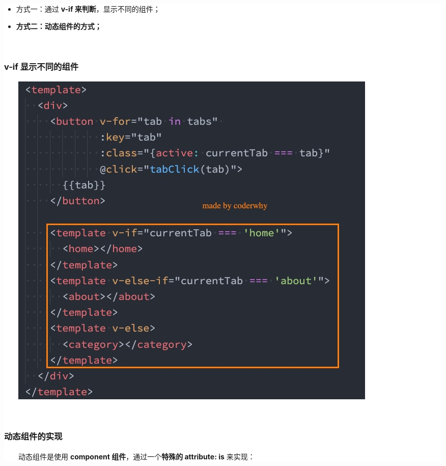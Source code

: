 * 方式一：通过 **v-if 来判断**，显示不同的组件；

* **方式二：动态组件的方式；**

　　

### v-if 显示不同的组件

　　![image.png](assets/image-20211129134907-yjd04mx.png)

　　

### 动态组件的实现

　　动态组件是使用 **component 组件**，通过一个**特殊的 attribute:   is** 来实现：
